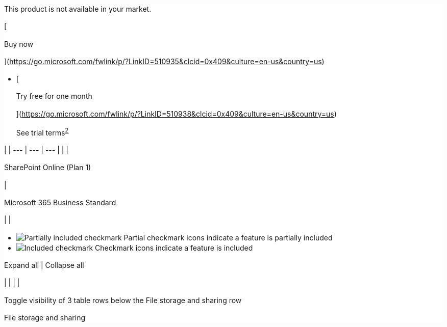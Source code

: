 This product is not available in your market.

[

Buy now

](https://go.microsoft.com/fwlink/p/?LinkID=510935&clcid=0x409&culture=en-us&country=us)

- [
    
    Try free for one month
    
    ](https://go.microsoft.com/fwlink/p/?LinkID=510938&clcid=0x409&culture=en-us&country=us)
    
    See trial terms<sup><a aria-label="Footnote 2" href="https://www.microsoft.com/en-us/microsoft-365/sharepoint/compare-sharepoint-plans#footnote2" class="ms-rte-link">2</a></sup>
    







 |
| --- | --- | --- |
|  | 

SharePoint Online (Plan 1)

 | 

Microsoft 365 Business Standard

 |
| 

- ![Partially included checkmark](https://cdn-dynmedia-1.microsoft.com/is/content/microsoftcorp/checkmark-outline-svg-dark-blue?scl=1 "Partially included") Partial checkmark icons indicate a feature is partially included
- ![Included checkmark](https://cdn-dynmedia-1.microsoft.com/is/content/microsoftcorp/checkmark-svg-dark-blue?scl=1 "Included") Checkmark icons indicate a feature is included

Expand all | Collapse all









 |  |  |
| 

Toggle visibility of 3 table rows below the File storage and sharing row

File storage and sharing



